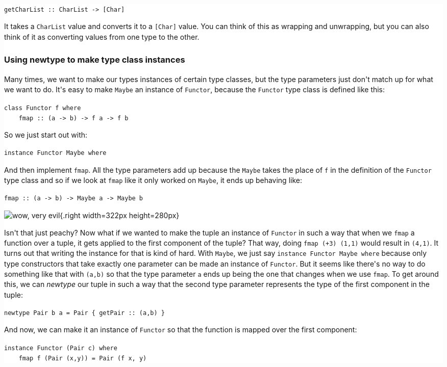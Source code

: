 ```{.haskell:hs}
getCharList :: CharList -> [Char]
```

It takes a `CharList` value and converts it to a `[Char]` value.
You can think of this as wrapping and unwrapping, but you can also think of it as converting values from one type to the other.

### Using newtype to make type class instances 

Many times, we want to make our types instances of certain type classes, but the type parameters just don't match up for what we want to do.
It's easy to make `Maybe` an instance of `Functor`, because the `Functor` type class is defined like this:

```{.haskell:hs}
class Functor f where
    fmap :: (a -> b) -> f a -> f b
```

So we just start out with:

```{.haskell:hs}
instance Functor Maybe where
```

And then implement `fmap`.
All the type parameters add up because the `Maybe` takes the place of `f` in the definition of the `Functor` type class and so if we look at `fmap` like it only worked on `Maybe`, it ends up behaving like:

```{.haskell:hs}
fmap :: (a -> b) -> Maybe a -> Maybe b
```

![wow, very evil](assets/images/functors-applicative-functors-and-monoids/krakatoa.png){.right width=322px height=280px}

Isn't that just peachy?
Now what if we wanted to make the tuple an instance of `Functor` in such a way that when we `fmap` a function over a tuple, it gets applied to the first component of the tuple?
That way, doing `fmap (+3) (1,1)` would result in `(4,1)`.
It turns out that writing the instance for that is kind of hard.
With `Maybe`, we just say `instance Functor Maybe where` because only type constructors that take exactly one parameter can be made an instance of `Functor`.
But it seems like there's no way to do something like that with `(a,b)` so that the type parameter `a` ends up being the one that changes when we use `fmap`.
To get around this, we can *newtype* our tuple in such a way that the second type parameter represents the type of the first component in the tuple:

```{.haskell:hs}
newtype Pair b a = Pair { getPair :: (a,b) }
```

And now, we can make it an instance of `Functor` so that the function is mapped over the first component:

```{.haskell:hs}
instance Functor (Pair c) where
    fmap f (Pair (x,y)) = Pair (f x, y)
```
